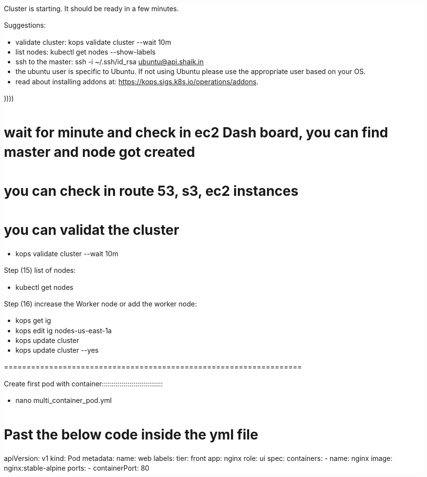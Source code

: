 Cluster is starting.  It should be ready in a few minutes.

Suggestions:
 * validate cluster: kops validate cluster --wait 10m
 * list nodes: kubectl get nodes --show-labels
 * ssh to the master: ssh -i ~/.ssh/id_rsa ubuntu@api.shaik.in
 * the ubuntu user is specific to Ubuntu. If not using Ubuntu please use the appropriate user based on your OS.
 * read about installing addons at: https://kops.sigs.k8s.io/operations/addons.

))))

# wait for minute and check in ec2 Dash board, you can find master and node got created
# you can check in route 53, s3, ec2 instances

# you can validat the cluster

*  kops validate cluster --wait 10m

Step (15) list of nodes:

*   kubectl get nodes 

Step (16) increase the Worker node or add the worker node:

* kops get ig
* kops edit ig nodes-us-east-1a
* kops update cluster
* kops update cluster --yes

==================================================================


Create first pod with container:::::::::::::::::::::::::::::::

* nano multi_container_pod.yml
# Past the below code inside the yml file

apiVersion: v1
kind: Pod
metadata:
  name: web
  labels:
    tier: front
    app: nginx
    role: ui
spec:
  containers:
    - name: nginx
      image: nginx:stable-alpine
      ports:
        - containerPort: 80
